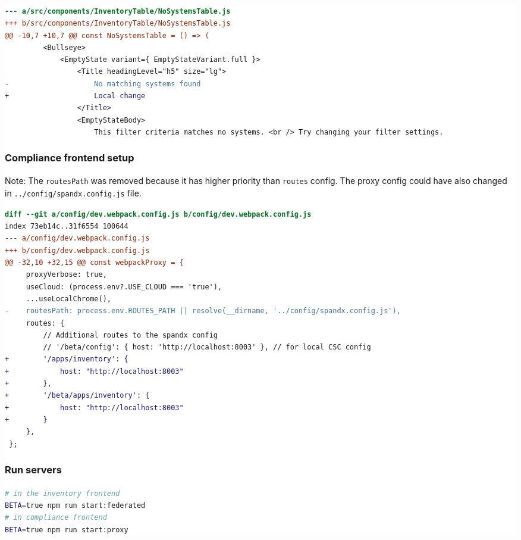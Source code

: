 ```diff
--- a/src/components/InventoryTable/NoSystemsTable.js
+++ b/src/components/InventoryTable/NoSystemsTable.js
@@ -10,7 +10,7 @@ const NoSystemsTable = () => (
         <Bullseye>
             <EmptyState variant={ EmptyStateVariant.full }>
                 <Title headingLevel="h5" size="lg">
-                    No matching systems found
+                    Local change
                 </Title>
                 <EmptyStateBody>
                     This filter criteria matches no systems. <br /> Try changing your filter settings.

```

### Compliance frontend setup

Note: The `routesPath` was removed because it has higher priority than `routes` config. The proxy config could have also changed in `../config/spandx.config.js` file.

```diff
diff --git a/config/dev.webpack.config.js b/config/dev.webpack.config.js
index 73eb14c..31f6554 100644
--- a/config/dev.webpack.config.js
+++ b/config/dev.webpack.config.js
@@ -32,10 +32,15 @@ const webpackProxy = {
     proxyVerbose: true,
     useCloud: (process.env?.USE_CLOUD === 'true'),
     ...useLocalChrome(),
-    routesPath: process.env.ROUTES_PATH || resolve(__dirname, '../config/spandx.config.js'),
     routes: {
         // Additional routes to the spandx config
         // '/beta/config': { host: 'http://localhost:8003' }, // for local CSC config
+        '/apps/inventory': {
+            host: "http://localhost:8003"
+        },
+        '/beta/apps/inventory': {
+            host: "http://localhost:8003"
+        }
     },
 };

```

### Run servers

```bash
# in the inventory frontend
BETA=true npm run start:federated
# in compliance frontend
BETA=true npm run start:proxy
```
